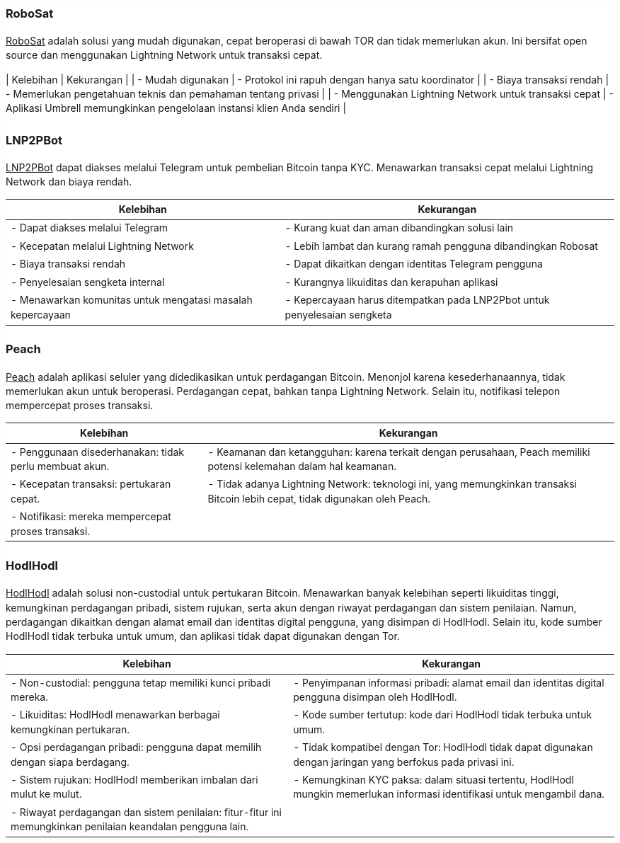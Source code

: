 ### RoboSat

[RoboSat](https://learn.robosats.com/) adalah solusi yang mudah digunakan, cepat beroperasi di bawah TOR dan tidak memerlukan akun. Ini bersifat open source dan menggunakan Lightning Network untuk transaksi cepat.

| Kelebihan                                                    | Kekurangan                                                                  |
| - Mudah digunakan                                      | - Protokol ini rapuh dengan hanya satu koordinator                           |
| - Biaya transaksi rendah                               | - Memerlukan pengetahuan teknis dan pemahaman tentang privasi |
| - Menggunakan Lightning Network untuk transaksi cepat | - Aplikasi Umbrell memungkinkan pengelolaan instansi klien Anda sendiri           |
### LNP2PBot

[LNP2PBot](https://lnp2pbot.com/) dapat diakses melalui Telegram untuk pembelian Bitcoin tanpa KYC. Menawarkan transaksi cepat melalui Lightning Network dan biaya rendah.

| Kelebihan                                                          | Kekurangan                                                         |
| ------------------------------------------------------------------ | --------------------------------------------------------------------- |
| - Dapat diakses melalui Telegram                                   | - Kurang kuat dan aman dibandingkan solusi lain                        |
| - Kecepatan melalui Lightning Network                              | - Lebih lambat dan kurang ramah pengguna dibandingkan Robosat         |
| - Biaya transaksi rendah                                           | - Dapat dikaitkan dengan identitas Telegram pengguna                   |
| - Penyelesaian sengketa internal                                   | - Kurangnya likuiditas dan kerapuhan aplikasi                         |
| - Menawarkan komunitas untuk mengatasi masalah kepercayaan         | - Kepercayaan harus ditempatkan pada LNP2Pbot untuk penyelesaian sengketa |

### Peach

[Peach](https://peachbitcoin.com/) adalah aplikasi seluler yang didedikasikan untuk perdagangan Bitcoin. Menonjol karena kesederhanaannya, tidak memerlukan akun untuk beroperasi. Perdagangan cepat, bahkan tanpa Lightning Network. Selain itu, notifikasi telepon mempercepat proses transaksi.

| Kelebihan                                                          | Kekurangan                                                                                                                  |
| ------------------------------------------------------------------ | ------------------------------------------------------------------------------------------------------------------------------ |
| - Penggunaan disederhanakan: tidak perlu membuat akun.             | - Keamanan dan ketangguhan: karena terkait dengan perusahaan, Peach memiliki potensi kelemahan dalam hal keamanan.            |
| - Kecepatan transaksi: pertukaran cepat.                           | - Tidak adanya Lightning Network: teknologi ini, yang memungkinkan transaksi Bitcoin lebih cepat, tidak digunakan oleh Peach. |
| - Notifikasi: mereka mempercepat proses transaksi.                 |                                                                                                                              |

### HodlHodl

[HodlHodl](https://hodlhodl.com/) adalah solusi non-custodial untuk pertukaran Bitcoin. Menawarkan banyak kelebihan seperti likuiditas tinggi, kemungkinan perdagangan pribadi, sistem rujukan, serta akun dengan riwayat perdagangan dan sistem penilaian. Namun, perdagangan dikaitkan dengan alamat email dan identitas digital pengguna, yang disimpan di HodlHodl. Selain itu, kode sumber HodlHodl tidak terbuka untuk umum, dan aplikasi tidak dapat digunakan dengan Tor.

| Kelebihan                                                                                                                     | Kekurangan                                                                                                                   |
| ----------------------------------------------------------------------------------------------------------------------------- | ------------------------------------------------------------------------------------------------------------------------------- |
| - Non-custodial: pengguna tetap memiliki kunci pribadi mereka.                                                               | - Penyimpanan informasi pribadi: alamat email dan identitas digital pengguna disimpan oleh HodlHodl.                           |
| - Likuiditas: HodlHodl menawarkan berbagai kemungkinan pertukaran.                                                           | - Kode sumber tertutup: kode dari HodlHodl tidak terbuka untuk umum.                                                          |
| - Opsi perdagangan pribadi: pengguna dapat memilih dengan siapa berdagang.                                                   | - Tidak kompatibel dengan Tor: HodlHodl tidak dapat digunakan dengan jaringan yang berfokus pada privasi ini.                 |
| - Sistem rujukan: HodlHodl memberikan imbalan dari mulut ke mulut.                                                           | - Kemungkinan KYC paksa: dalam situasi tertentu, HodlHodl mungkin memerlukan informasi identifikasi untuk mengambil dana.     |
| - Riwayat perdagangan dan sistem penilaian: fitur-fitur ini memungkinkan penilaian keandalan pengguna lain.                   | |
